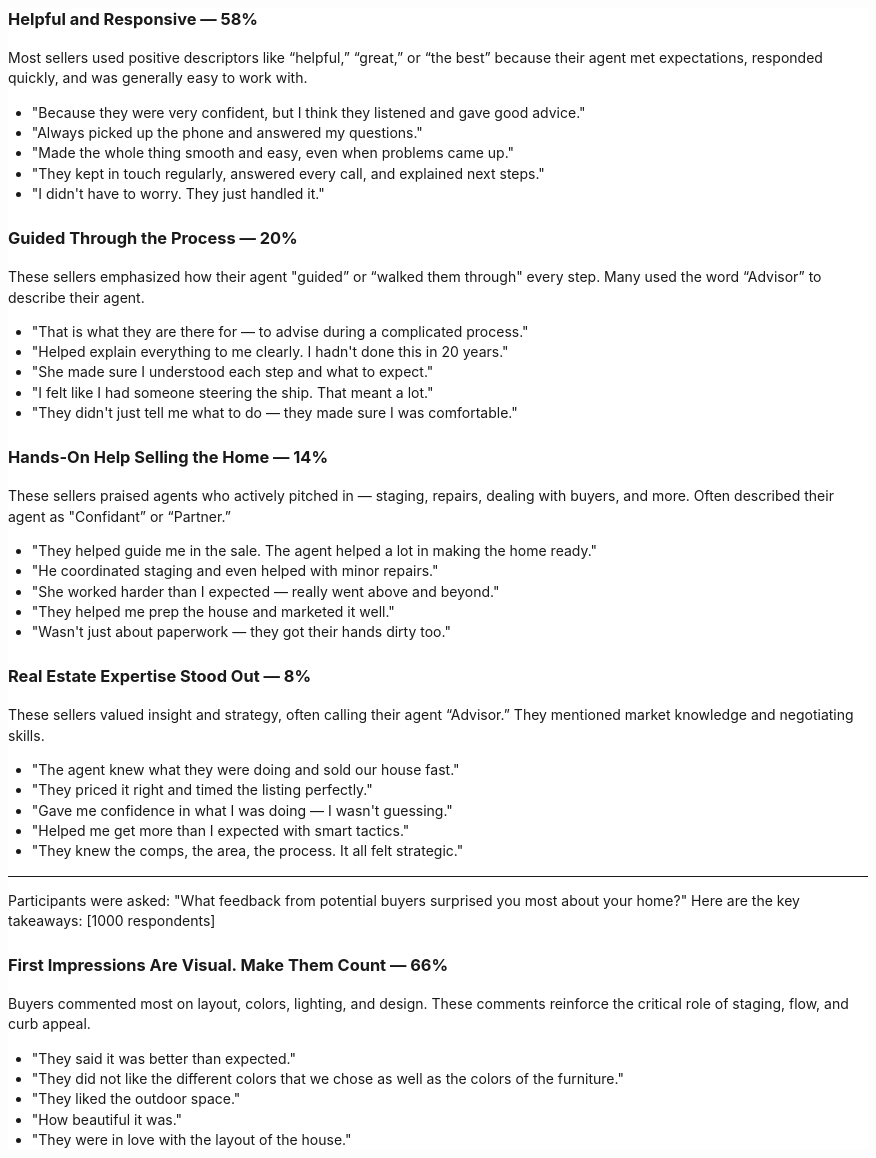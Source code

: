 ### Helpful and Responsive — 58%

Most sellers used positive descriptors like “helpful,” “great,” or “the best” because their agent met expectations, responded quickly, and was generally easy to work with.

* "Because they were very confident, but I think they listened and gave good advice."
* "Always picked up the phone and answered my questions."
* "Made the whole thing smooth and easy, even when problems came up."
* "They kept in touch regularly, answered every call, and explained next steps."
* "I didn't have to worry. They just handled it."

### Guided Through the Process — 20%

These sellers emphasized how their agent "guided” or “walked them through" every step. Many used the word “Advisor” to describe their agent.

* "That is what they are there for — to advise during a complicated process."
* "Helped explain everything to me clearly. I hadn't done this in 20 years."
* "She made sure I understood each step and what to expect."
* "I felt like I had someone steering the ship. That meant a lot."
* "They didn't just tell me what to do — they made sure I was comfortable."

### Hands-On Help Selling the Home — 14%

These sellers praised agents who actively pitched in — staging, repairs, dealing with buyers, and more. Often described their agent as "Confidant” or “Partner.”

* "They helped guide me in the sale. The agent helped a lot in making the home ready."
* "He coordinated staging and even helped with minor repairs."
* "She worked harder than I expected — really went above and beyond."
* "They helped me prep the house and marketed it well."
* "Wasn't just about paperwork — they got their hands dirty too."

### Real Estate Expertise Stood Out — 8%

These sellers valued insight and strategy, often calling their agent “Advisor.” They mentioned market knowledge and negotiating skills.

* "The agent knew what they were doing and sold our house fast."
* "They priced it right and timed the listing perfectly."
* "Gave me confidence in what I was doing — I wasn't guessing."
* "Helped me get more than I expected with smart tactics."
* "They knew the comps, the area, the process. It all felt strategic."

***

Participants were asked: "What feedback from potential buyers surprised you most about your home?" Here are the key takeaways: \[1000 respondents]

### First Impressions Are Visual. Make Them Count — 66%

Buyers commented most on layout, colors, lighting, and design. These comments reinforce the critical role of staging, flow, and curb appeal.

* "They said it was better than expected."
* "They did not like the different colors that we chose as well as the colors of the furniture."
* "They liked the outdoor space."
* "How beautiful it was."
* "They were in love with the layout of the house."

